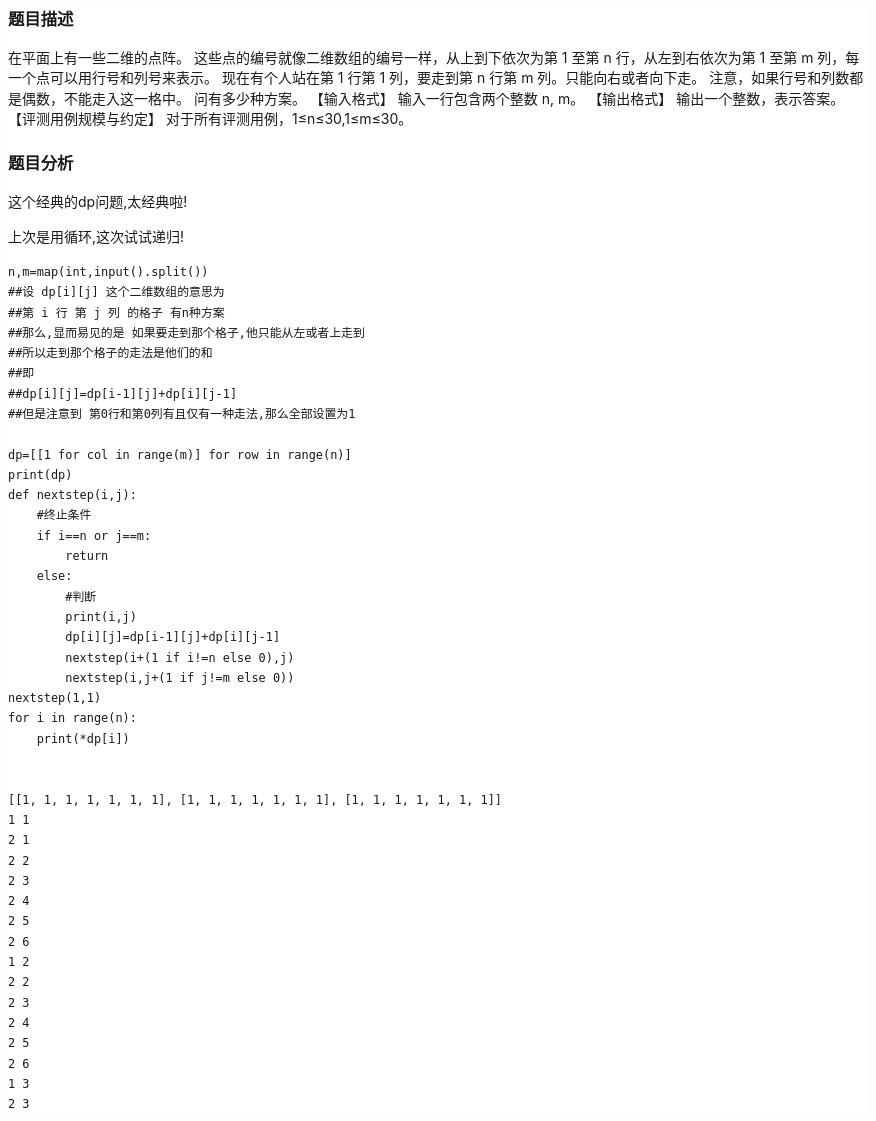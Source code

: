 ### 题目描述

在平面上有一些二维的点阵。
这些点的编号就像二维数组的编号一样，从上到下依次为第 1 至第 n 行，从左到右依次为第 1 至第 m 列，每一个点可以用行号和列号来表示。
现在有个人站在第 1 行第 1 列，要走到第 n 行第 m 列。只能向右或者向下走。
注意，如果行号和列数都是偶数，不能走入这一格中。
问有多少种方案。
【输入格式】
输入一行包含两个整数 n, m。
【输出格式】
输出一个整数，表示答案。
【评测用例规模与约定】
对于所有评测用例，1≤n≤30,1≤m≤30。

### 题目分析

这个经典的dp问题,太经典啦! 

上次是用循环,这次试试递归!



```
n,m=map(int,input().split())
##设 dp[i][j] 这个二维数组的意思为
##第 i 行 第 j 列 的格子 有n种方案
##那么,显而易见的是 如果要走到那个格子,他只能从左或者上走到
##所以走到那个格子的走法是他们的和
##即
##dp[i][j]=dp[i-1][j]+dp[i][j-1]
##但是注意到 第0行和第0列有且仅有一种走法,那么全部设置为1

dp=[[1 for col in range(m)] for row in range(n)]
print(dp)
def nextstep(i,j):
    #终止条件
    if i==n or j==m:
        return
    else:
        #判断
        print(i,j)
        dp[i][j]=dp[i-1][j]+dp[i][j-1]
        nextstep(i+(1 if i!=n else 0),j)
        nextstep(i,j+(1 if j!=m else 0))
nextstep(1,1)
for i in range(n):
    print(*dp[i])


[[1, 1, 1, 1, 1, 1, 1], [1, 1, 1, 1, 1, 1, 1], [1, 1, 1, 1, 1, 1, 1]]
1 1
2 1
2 2
2 3
2 4
2 5
2 6
1 2
2 2
2 3
2 4
2 5
2 6
1 3
2 3
```